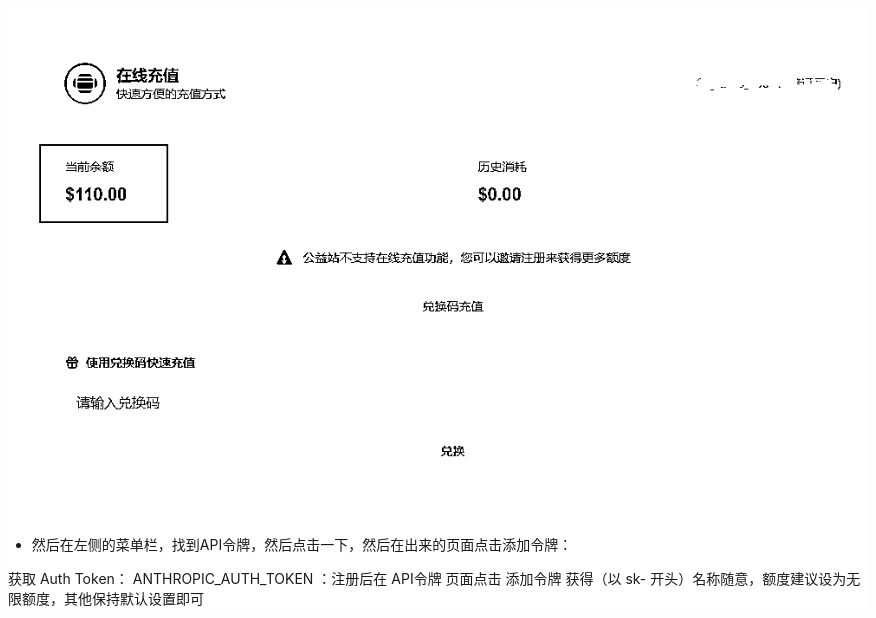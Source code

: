![](img/af6cae2bb6702dae2a4f4882f17b3571.png)

*   然后在左侧的菜单栏，找到API令牌，然后点击一下，然后在出来的页面点击添加令牌：

获取 Auth Token： ANTHROPIC_AUTH_TOKEN ：注册后在 API令牌 页面点击 添加令牌 获得（以 sk- 开头）名称随意，额度建议设为无限额度，其他保持默认设置即可
